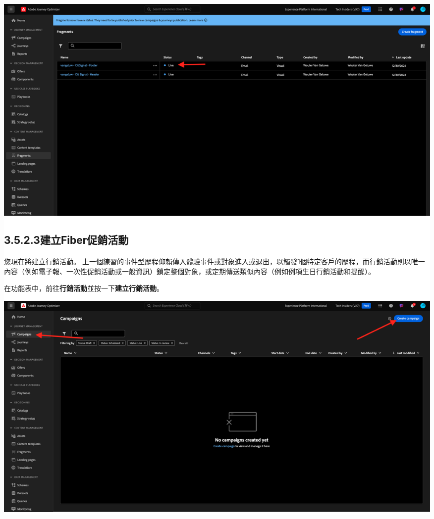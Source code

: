 ![Journey Optimizer](./images/fragm38.png)

## 3.5.2.3建立Fiber促銷活動

您現在將建立行銷活動。 上一個練習的事件型歷程仰賴傳入體驗事件或對象進入或退出，以觸發1個特定客戶的歷程，而行銷活動則以唯一內容（例如電子報、一次性促銷活動或一般資訊）鎖定整個對象，或定期傳送類似內容（例如例項生日行銷活動和提醒）。

在功能表中，前往&#x200B;**行銷活動**&#x200B;並按一下&#x200B;**建立行銷活動**。

![Journey Optimizer](./images/oc43.png)
